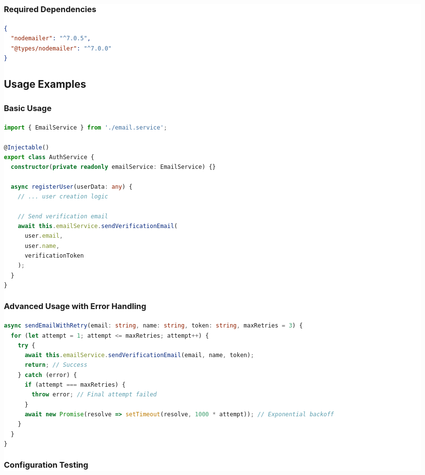 ### Required Dependencies

```json
{
  "nodemailer": "^7.0.5",
  "@types/nodemailer": "^7.0.0"
}
```

## Usage Examples

### Basic Usage

```typescript
import { EmailService } from './email.service';

@Injectable()
export class AuthService {
  constructor(private readonly emailService: EmailService) {}

  async registerUser(userData: any) {
    // ... user creation logic
    
    // Send verification email
    await this.emailService.sendVerificationEmail(
      user.email,
      user.name,
      verificationToken
    );
  }
}
```

### Advanced Usage with Error Handling

```typescript
async sendEmailWithRetry(email: string, name: string, token: string, maxRetries = 3) {
  for (let attempt = 1; attempt <= maxRetries; attempt++) {
    try {
      await this.emailService.sendVerificationEmail(email, name, token);
      return; // Success
    } catch (error) {
      if (attempt === maxRetries) {
        throw error; // Final attempt failed
      }
      await new Promise(resolve => setTimeout(resolve, 1000 * attempt)); // Exponential backoff
    }
  }
}
```

### Configuration Testing

